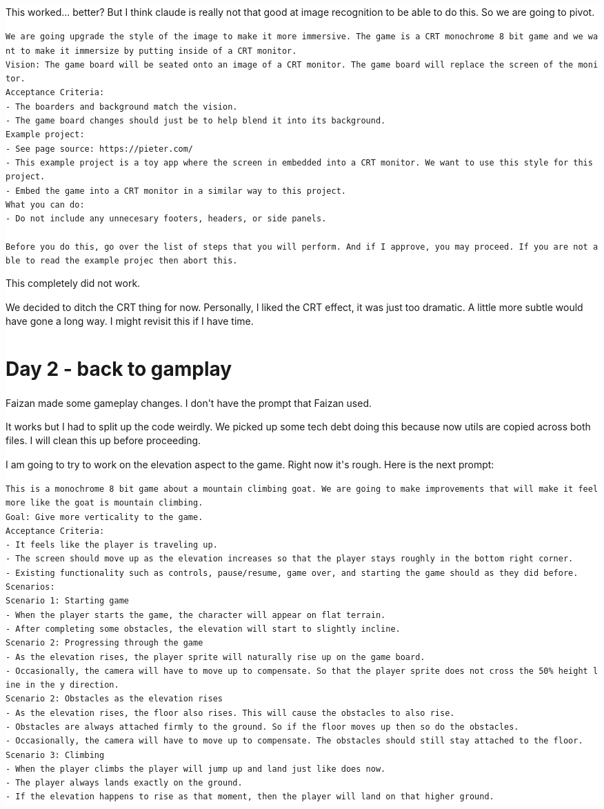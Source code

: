This worked... better? But I think claude is really not that good at image recognition to be able to do this. So we are going to pivot.

```
We are going upgrade the style of the image to make it more immersive. The game is a CRT monochrome 8 bit game and we want to make it immersize by putting inside of a CRT monitor.  
Vision: The game board will be seated onto an image of a CRT monitor. The game board will replace the screen of the monitor.
Acceptance Criteria:
- The boarders and background match the vision.
- The game board changes should just be to help blend it into its background.
Example project: 
- See page source: https://pieter.com/
- This example project is a toy app where the screen in embedded into a CRT monitor. We want to use this style for this project.
- Embed the game into a CRT monitor in a similar way to this project.
What you can do:
- Do not include any unnecesary footers, headers, or side panels.

Before you do this, go over the list of steps that you will perform. And if I approve, you may proceed. If you are not able to read the example projec then abort this.
```

This completely did not work.

We decided to ditch the CRT thing for now. Personally, I liked the CRT effect, it was just too dramatic. A little more subtle would have gone a long way. I might revisit this if I have time.

# Day 2 - back to gamplay
Faizan made some gameplay changes. I don't have the prompt that Faizan used.

It works but I had to split up the code weirdly. We picked up some tech debt doing this because now utils are copied across both files. I will clean this up before proceeding.


I am going to try to work on the elevation aspect to the game. Right now it's rough.
Here is the next prompt:
```
This is a monochrome 8 bit game about a mountain climbing goat. We are going to make improvements that will make it feel more like the goat is mountain climbing.
Goal: Give more verticality to the game.
Acceptance Criteria:
- It feels like the player is traveling up.
- The screen should move up as the elevation increases so that the player stays roughly in the bottom right corner.
- Existing functionality such as controls, pause/resume, game over, and starting the game should as they did before.
Scenarios:
Scenario 1: Starting game
- When the player starts the game, the character will appear on flat terrain.
- After completing some obstacles, the elevation will start to slightly incline.
Scenario 2: Progressing through the game
- As the elevation rises, the player sprite will naturally rise up on the game board.
- Occasionally, the camera will have to move up to compensate. So that the player sprite does not cross the 50% height line in the y direction.
Scenario 2: Obstacles as the elevation rises
- As the elevation rises, the floor also rises. This will cause the obstacles to also rise.
- Obstacles are always attached firmly to the ground. So if the floor moves up then so do the obstacles.
- Occasionally, the camera will have to move up to compensate. The obstacles should still stay attached to the floor.
Scenario 3: Climbing
- When the player climbs the player will jump up and land just like does now.
- The player always lands exactly on the ground.
- If the elevation happens to rise as that moment, then the player will land on that higher ground.
```
